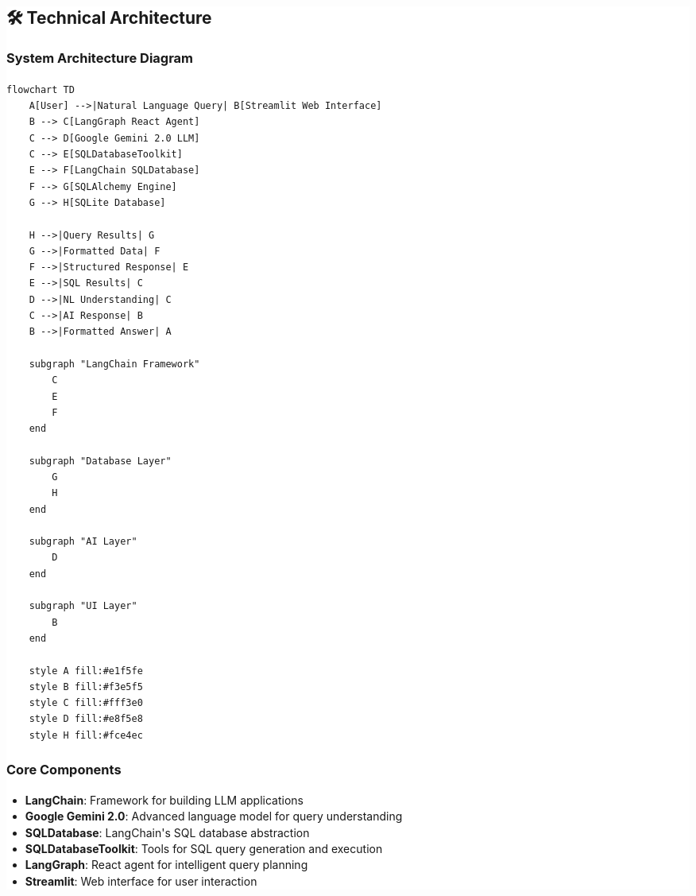 ## 🛠️ Technical Architecture

### System Architecture Diagram

```mermaid
flowchart TD
    A[User] -->|Natural Language Query| B[Streamlit Web Interface]
    B --> C[LangGraph React Agent]
    C --> D[Google Gemini 2.0 LLM]
    C --> E[SQLDatabaseToolkit]
    E --> F[LangChain SQLDatabase]
    F --> G[SQLAlchemy Engine]
    G --> H[SQLite Database]
    
    H -->|Query Results| G
    G -->|Formatted Data| F
    F -->|Structured Response| E
    E -->|SQL Results| C
    D -->|NL Understanding| C
    C -->|AI Response| B
    B -->|Formatted Answer| A
    
    subgraph "LangChain Framework"
        C
        E
        F
    end
    
    subgraph "Database Layer"
        G
        H
    end
    
    subgraph "AI Layer"
        D
    end
    
    subgraph "UI Layer"
        B
    end
    
    style A fill:#e1f5fe
    style B fill:#f3e5f5
    style C fill:#fff3e0
    style D fill:#e8f5e8
    style H fill:#fce4ec
```

### Core Components

- **LangChain**: Framework for building LLM applications
- **Google Gemini 2.0**: Advanced language model for query understanding
- **SQLDatabase**: LangChain's SQL database abstraction
- **SQLDatabaseToolkit**: Tools for SQL query generation and execution
- **LangGraph**: React agent for intelligent query planning
- **Streamlit**: Web interface for user interaction
